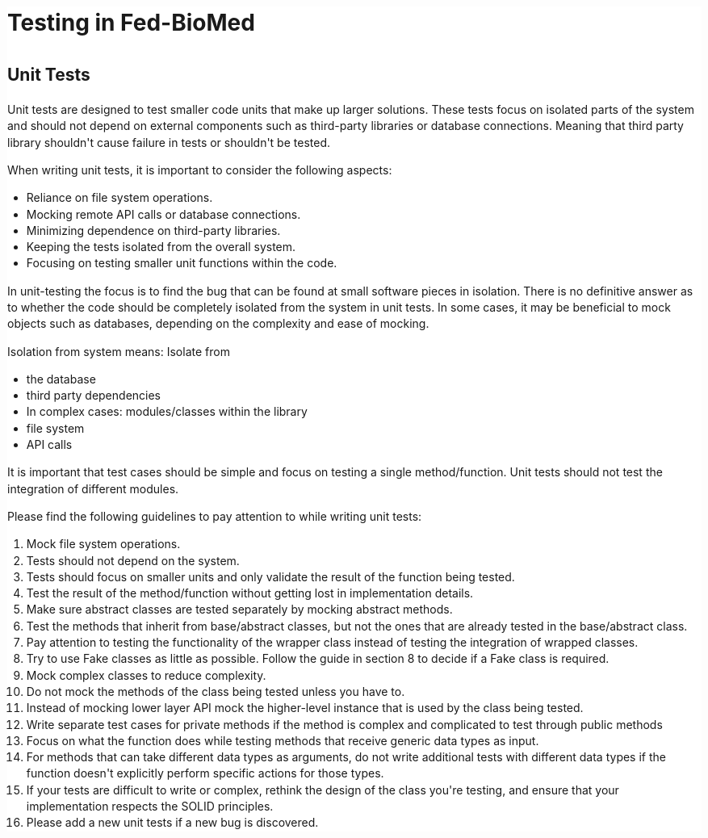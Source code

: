 # Testing in Fed-BioMed

## Unit Tests

Unit tests are designed to test smaller code units that make up larger solutions. These tests focus on isolated parts of the system and should not depend on external components such as third-party libraries or database connections. Meaning that third party library shouldn't cause failure in tests or shouldn't be tested.  

When writing unit tests, it is important to consider the following aspects:

- Reliance on file system operations.
- Mocking remote API calls or database connections.
- Minimizing dependence on third-party libraries.
- Keeping the tests isolated from the overall system.
- Focusing on testing smaller unit functions within the code.

In unit-testing the focus is to find the bug that can be found at small software pieces in isolation. There is no definitive answer as to whether the code should be completely isolated from the system in unit tests. In some cases, it may be beneficial to mock objects such as databases, depending on the complexity and ease of mocking.

Isolation from system means: Isolate from 

- the database 
- third party dependencies
- In complex cases: modules/classes within the library 
- file system
- API calls


It is important that test cases should be simple and focus on testing a single method/function. Unit tests should not test the integration of different modules.

Please find the following guidelines to pay attention to while writing unit tests:

1. Mock file system operations.
2. Tests should not depend on the system.
3. Tests should focus on smaller units and only validate the result of the function being tested.
4. Test the result of the method/function without getting lost in implementation details.
5. Make sure abstract classes are tested separately by mocking abstract methods.
6. Test the methods that inherit from base/abstract classes, but not the ones that are already tested in the base/abstract class.
7. Pay attention to testing the functionality of the wrapper class instead of testing the integration of wrapped classes.
8. Try to use Fake classes as little as possible. Follow the guide in section 8 to decide if a Fake class is required.
9. Mock complex classes to reduce complexity.
10. Do not mock the methods of the class being tested unless you have to.
11. Instead of mocking lower layer API mock the higher-level instance that is used by the class being tested.
12. Write separate test cases for private methods if the method is complex and complicated to test through public methods
13. Focus on what the function does while testing methods that receive generic data types as input.
14. For methods that can take different data types as arguments, do not write additional tests with different data types if the function doesn't explicitly perform specific actions for those types.
15. If your tests are difficult to write or complex, rethink the design of the class you're testing, and ensure that your implementation respects the SOLID principles.
16. Please add a new unit tests if a new bug is discovered. 

